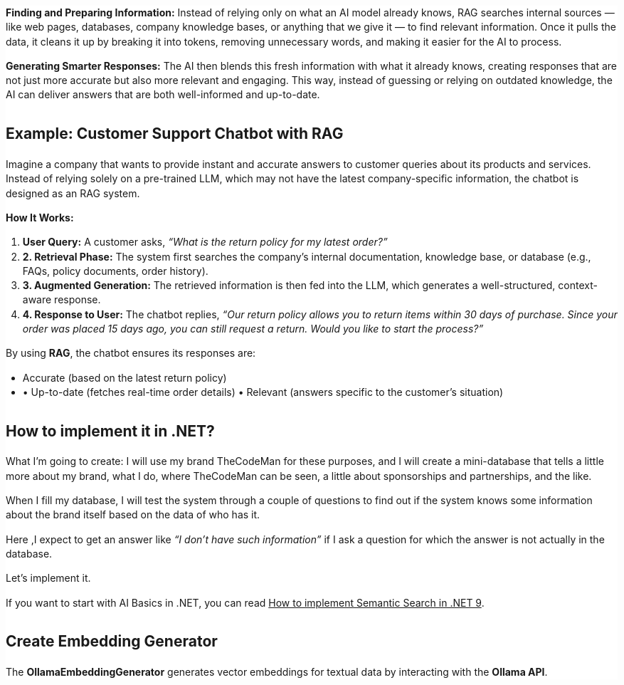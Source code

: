 **Finding and Preparing Information:** Instead of relying only on what an AI model already knows, RAG searches internal sources — like web pages, databases, company knowledge bases, or anything that we give it — to find relevant information. Once it pulls the data, it cleans it up by breaking it into tokens, removing unnecessary words, and making it easier for the AI to process.

**Generating Smarter Responses:** The AI then blends this fresh information with what it already knows, creating responses that are not just more accurate but also more relevant and engaging. This way, instead of guessing or relying on outdated knowledge, the AI can deliver answers that are both well-informed and up-to-date.

## Example: Customer Support Chatbot with RAG

Imagine a company that wants to provide instant and accurate answers to customer queries about its products and services. Instead of relying solely on a pre-trained LLM, which may not have the latest company-specific information, the chatbot is designed as an RAG system.

**How It Works:**

1.  **User Query:** A customer asks, _“What is the return policy for my latest order?”_
2.  **2\. Retrieval Phase:** The system first searches the company’s internal documentation, knowledge base, or database (e.g., FAQs, policy documents, order history).
3.  **3\. Augmented Generation:** The retrieved information is then fed into the LLM, which generates a well-structured, context-aware response.
4.  **4\. Response to User:** The chatbot replies, _“Our return policy allows you to return items within 30 days of purchase. Since your order was placed 15 days ago, you can still request a return. Would you like to start the process?”_

By using **RAG**, the chatbot ensures its responses are:

*   Accurate (based on the latest return policy)
*   • Up-to-date (fetches real-time order details) • Relevant (answers specific to the customer’s situation)

## How to implement it in .NET?

What I’m going to create: I will use my brand TheCodeMan for these purposes, and I will create a mini-database that tells a little more about my brand, what I do, where TheCodeMan can be seen, a little about sponsorships and partnerships, and the like.

When I fill my database, I will test the system through a couple of questions to find out if the system knows some information about the brand itself based on the data of who has it.

Here ,I expect to get an answer like _“I don’t have such information”_ if I ask a question for which the answer is not actually in the database.

Let’s implement it.

If you want to start with AI Basics in .NET, you can read [How to implement Semantic Search in .NET 9](https://thecodeman.net/posts/semantic-search-ai-in-dotnet9?utm_source=Website).

## Create Embedding Generator

The **OllamaEmbeddingGenerator** generates vector embeddings for textual data by interacting with the **Ollama API**.
